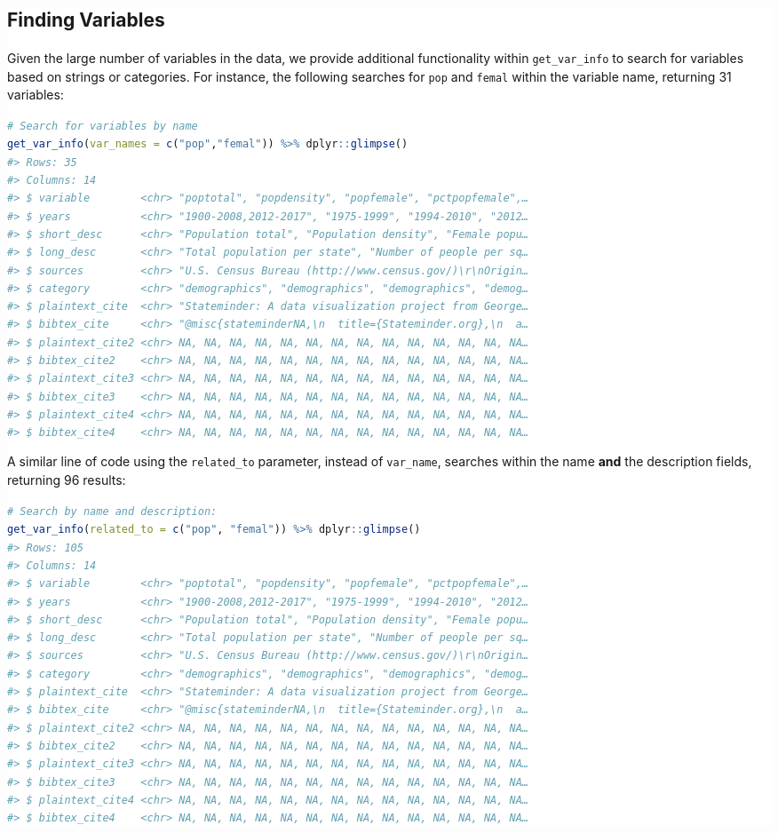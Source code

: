 ## Finding Variables

Given the large number of variables in the data, we provide additional
functionality within `get_var_info` to search for variables based on
strings or categories. For instance, the following searches for `pop`
and `femal` within the variable name, returning 31 variables:

``` r
# Search for variables by name
get_var_info(var_names = c("pop","femal")) %>% dplyr::glimpse()
#> Rows: 35
#> Columns: 14
#> $ variable        <chr> "poptotal", "popdensity", "popfemale", "pctpopfemale",…
#> $ years           <chr> "1900-2008,2012-2017", "1975-1999", "1994-2010", "2012…
#> $ short_desc      <chr> "Population total", "Population density", "Female popu…
#> $ long_desc       <chr> "Total population per state", "Number of people per sq…
#> $ sources         <chr> "U.S. Census Bureau (http://www.census.gov/)\r\nOrigin…
#> $ category        <chr> "demographics", "demographics", "demographics", "demog…
#> $ plaintext_cite  <chr> "Stateminder: A data visualization project from George…
#> $ bibtex_cite     <chr> "@misc{stateminderNA,\n  title={Stateminder.org},\n  a…
#> $ plaintext_cite2 <chr> NA, NA, NA, NA, NA, NA, NA, NA, NA, NA, NA, NA, NA, NA…
#> $ bibtex_cite2    <chr> NA, NA, NA, NA, NA, NA, NA, NA, NA, NA, NA, NA, NA, NA…
#> $ plaintext_cite3 <chr> NA, NA, NA, NA, NA, NA, NA, NA, NA, NA, NA, NA, NA, NA…
#> $ bibtex_cite3    <chr> NA, NA, NA, NA, NA, NA, NA, NA, NA, NA, NA, NA, NA, NA…
#> $ plaintext_cite4 <chr> NA, NA, NA, NA, NA, NA, NA, NA, NA, NA, NA, NA, NA, NA…
#> $ bibtex_cite4    <chr> NA, NA, NA, NA, NA, NA, NA, NA, NA, NA, NA, NA, NA, NA…
```

A similar line of code using the `related_to` parameter, instead of
`var_name`, searches within the name **and** the description fields,
returning 96 results:

``` r
# Search by name and description:
get_var_info(related_to = c("pop", "femal")) %>% dplyr::glimpse()
#> Rows: 105
#> Columns: 14
#> $ variable        <chr> "poptotal", "popdensity", "popfemale", "pctpopfemale",…
#> $ years           <chr> "1900-2008,2012-2017", "1975-1999", "1994-2010", "2012…
#> $ short_desc      <chr> "Population total", "Population density", "Female popu…
#> $ long_desc       <chr> "Total population per state", "Number of people per sq…
#> $ sources         <chr> "U.S. Census Bureau (http://www.census.gov/)\r\nOrigin…
#> $ category        <chr> "demographics", "demographics", "demographics", "demog…
#> $ plaintext_cite  <chr> "Stateminder: A data visualization project from George…
#> $ bibtex_cite     <chr> "@misc{stateminderNA,\n  title={Stateminder.org},\n  a…
#> $ plaintext_cite2 <chr> NA, NA, NA, NA, NA, NA, NA, NA, NA, NA, NA, NA, NA, NA…
#> $ bibtex_cite2    <chr> NA, NA, NA, NA, NA, NA, NA, NA, NA, NA, NA, NA, NA, NA…
#> $ plaintext_cite3 <chr> NA, NA, NA, NA, NA, NA, NA, NA, NA, NA, NA, NA, NA, NA…
#> $ bibtex_cite3    <chr> NA, NA, NA, NA, NA, NA, NA, NA, NA, NA, NA, NA, NA, NA…
#> $ plaintext_cite4 <chr> NA, NA, NA, NA, NA, NA, NA, NA, NA, NA, NA, NA, NA, NA…
#> $ bibtex_cite4    <chr> NA, NA, NA, NA, NA, NA, NA, NA, NA, NA, NA, NA, NA, NA…
```
